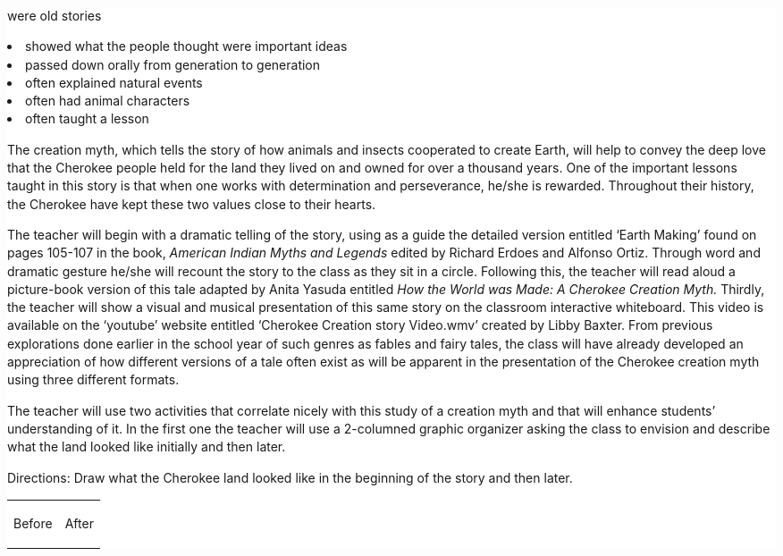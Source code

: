 were old stories
</li>
<li>
showed what the people thought were important ideas
</li>
<li>
passed down orally from generation to generation
</li>
<li>
often explained natural events
</li>
<li>
often had animal characters
</li>
<li>
often taught a lesson
</li>
</ul>
<p>
The creation myth, which tells the story of how animals and insects cooperated to create Earth, will help to convey the deep love that the Cherokee people held for the land they lived on and owned for over a thousand years. One of the important lessons taught in this story is that when one works with determination and perseverance, he/she is rewarded. Throughout their history, the Cherokee have kept these two values close to their hearts.
</p>
<p>
The teacher will begin with a dramatic telling of the story, using as a guide the detailed version entitled ‘Earth Making’ found on pages 105-107 in the book,
<em>
American Indian Myths and Legends
</em>
edited by Richard Erdoes and Alfonso Ortiz. Through word and dramatic gesture he/she will recount the story to the class as they sit in a circle. Following this, the teacher will read aloud a picture-book version of this tale adapted by Anita Yasuda entitled
<em>
How the World was Made: A Cherokee Creation Myth.
</em>
Thirdly, the teacher will show a visual and musical presentation of this same story on the classroom interactive whiteboard. This video is available on the ‘youtube’ website entitled ‘Cherokee Creation story Video.wmv’ created by Libby Baxter. From previous explorations done earlier in the school year of such genres as fables and fairy tales, the class will have already developed an appreciation of how different versions of a tale often exist as will be apparent in the presentation of the Cherokee creation myth using three different formats.
</p>
<p>
The teacher will use two activities that correlate nicely with this study of a creation myth and that will enhance students’ understanding of it. In the first one the teacher will use a 2-columned graphic organizer asking the class to envision and describe what the land looked like initially and then later.
</p>
<p>
Directions: Draw what the Cherokee land looked like in the beginning of the story and then later.
</p>
<table>
<tr>
<td>
<p>
Before
</p>
</td>
<td>
<p>
After
</p>